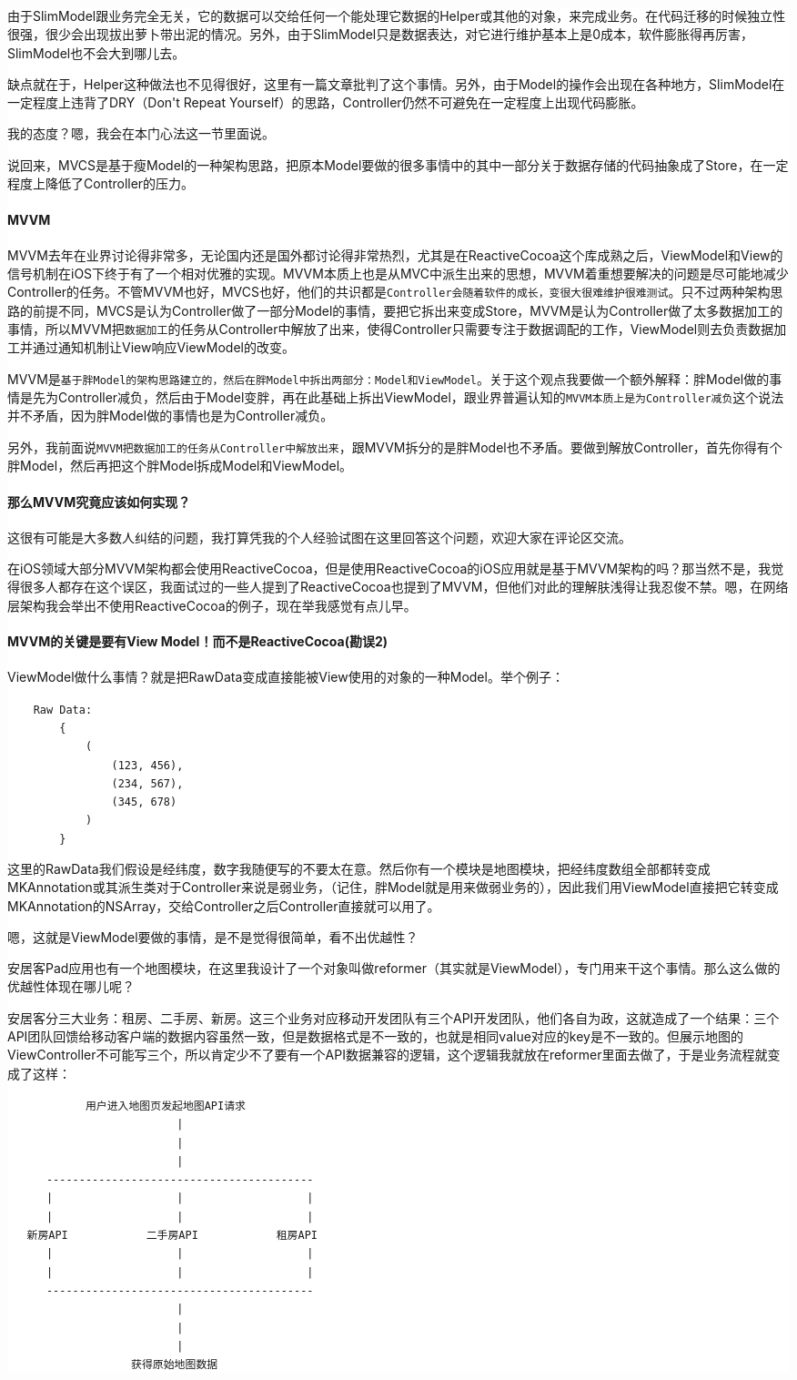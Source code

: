 由于SlimModel跟业务完全无关，它的数据可以交给任何一个能处理它数据的Helper或其他的对象，来完成业务。在代码迁移的时候独立性很强，很少会出现拔出萝卜带出泥的情况。另外，由于SlimModel只是数据表达，对它进行维护基本上是0成本，软件膨胀得再厉害，SlimModel也不会大到哪儿去。

缺点就在于，Helper这种做法也不见得很好，这里有一篇文章批判了这个事情。另外，由于Model的操作会出现在各种地方，SlimModel在一定程度上违背了DRY（Don't Repeat Yourself）的思路，Controller仍然不可避免在一定程度上出现代码膨胀。

我的态度？嗯，我会在本门心法这一节里面说。

说回来，MVCS是基于瘦Model的一种架构思路，把原本Model要做的很多事情中的其中一部分关于数据存储的代码抽象成了Store，在一定程度上降低了Controller的压力。

#### MVVM
MVVM去年在业界讨论得非常多，无论国内还是国外都讨论得非常热烈，尤其是在ReactiveCocoa这个库成熟之后，ViewModel和View的信号机制在iOS下终于有了一个相对优雅的实现。MVVM本质上也是从MVC中派生出来的思想，MVVM着重想要解决的问题是尽可能地减少Controller的任务。不管MVVM也好，MVCS也好，他们的共识都是`Controller会随着软件的成长，变很大很难维护很难测试`。只不过两种架构思路的前提不同，MVCS是认为Controller做了一部分Model的事情，要把它拆出来变成Store，MVVM是认为Controller做了太多数据加工的事情，所以MVVM把`数据加工`的任务从Controller中解放了出来，使得Controller只需要专注于数据调配的工作，ViewModel则去负责数据加工并通过通知机制让View响应ViewModel的改变。

MVVM是`基于胖Model的架构思路建立的，然后在胖Model中拆出两部分：Model和ViewModel`。关于这个观点我要做一个额外解释：胖Model做的事情是先为Controller减负，然后由于Model变胖，再在此基础上拆出ViewModel，跟业界普遍认知的`MVVM本质上是为Controller减负`这个说法并不矛盾，因为胖Model做的事情也是为Controller减负。

另外，我前面说`MVVM把数据加工的任务从Controller中解放出来`，跟MVVM拆分的是胖Model也不矛盾。要做到解放Controller，首先你得有个胖Model，然后再把这个胖Model拆成Model和ViewModel。

#### 那么MVVM究竟应该如何实现？
这很有可能是大多数人纠结的问题，我打算凭我的个人经验试图在这里回答这个问题，欢迎大家在评论区交流。

在iOS领域大部分MVVM架构都会使用ReactiveCocoa，但是使用ReactiveCocoa的iOS应用就是基于MVVM架构的吗？那当然不是，我觉得很多人都存在这个误区，我面试过的一些人提到了ReactiveCocoa也提到了MVVM，但他们对此的理解肤浅得让我忍俊不禁。嗯，在网络层架构我会举出不使用ReactiveCocoa的例子，现在举我感觉有点儿早。

#### MVVM的关键是要有View Model！而不是ReactiveCocoa(勘误2)
ViewModel做什么事情？就是把RawData变成直接能被View使用的对象的一种Model。举个例子：

```
    Raw Data:
        {
            (
                (123, 456),
                (234, 567),
                (345, 678)
            )
        }
```

这里的RawData我们假设是经纬度，数字我随便写的不要太在意。然后你有一个模块是地图模块，把经纬度数组全部都转变成MKAnnotation或其派生类对于Controller来说是弱业务，（记住，胖Model就是用来做弱业务的），因此我们用ViewModel直接把它转变成MKAnnotation的NSArray，交给Controller之后Controller直接就可以用了。

嗯，这就是ViewModel要做的事情，是不是觉得很简单，看不出优越性？

安居客Pad应用也有一个地图模块，在这里我设计了一个对象叫做reformer（其实就是ViewModel），专门用来干这个事情。那么这么做的优越性体现在哪儿呢？

安居客分三大业务：租房、二手房、新房。这三个业务对应移动开发团队有三个API开发团队，他们各自为政，这就造成了一个结果：三个API团队回馈给移动客户端的数据内容虽然一致，但是数据格式是不一致的，也就是相同value对应的key是不一致的。但展示地图的ViewController不可能写三个，所以肯定少不了要有一个API数据兼容的逻辑，这个逻辑我就放在reformer里面去做了，于是业务流程就变成了这样：
```
            用户进入地图页发起地图API请求
                          |
                          |
                          |
      -----------------------------------------
      |                   |                   |
      |                   |                   |
   新房API            二手房API            租房API
      |                   |                   |
      |                   |                   |
      -----------------------------------------
                          |
                          |
                          |
                   获得原始地图数据
```